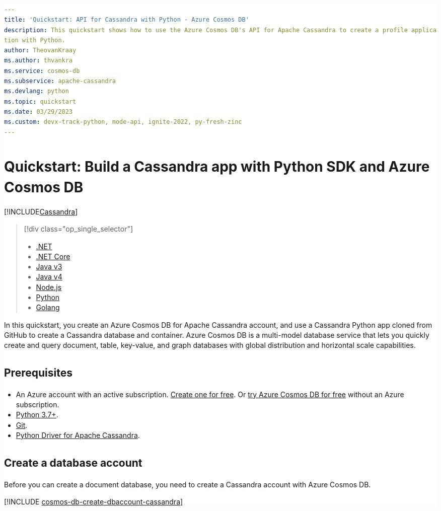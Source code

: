 ```yaml
---
title: 'Quickstart: API for Cassandra with Python - Azure Cosmos DB'
description: This quickstart shows how to use the Azure Cosmos DB's API for Apache Cassandra to create a profile application with Python.
author: TheovanKraay
ms.author: thvankra
ms.service: cosmos-db
ms.subservice: apache-cassandra
ms.devlang: python
ms.topic: quickstart
ms.date: 03/29/2023
ms.custom: devx-track-python, mode-api, ignite-2022, py-fresh-zinc
---
```

# Quickstart: Build a Cassandra app with Python SDK and Azure Cosmos DB
[!INCLUDE[Cassandra](../includes/appliesto-cassandra.md)]

> [!div class="op_single_selector"]
> * [.NET](manage-data-dotnet.md)
> * [.NET Core](manage-data-dotnet-core.md)
> * [Java v3](manage-data-java.md)
> * [Java v4](manage-data-java-v4-sdk.md)
> * [Node.js](manage-data-nodejs.md)
> * [Python](manage-data-python.md)
> * [Golang](manage-data-go.md)
>  

In this quickstart, you create an Azure Cosmos DB for Apache Cassandra account, and use a Cassandra Python app cloned from GitHub to create a Cassandra database and container. Azure Cosmos DB is a multi-model database service that lets you quickly create and query document, table, key-value, and graph databases with global distribution and horizontal scale capabilities.

## Prerequisites

- An Azure account with an active subscription. [Create one for free](https://azure.microsoft.com/free/?ref=microsoft.com&utm_source=microsoft.com&utm_medium=docs&utm_campaign=visualstudio). Or [try Azure Cosmos DB for free](../try-free.md) without an Azure subscription.
- [Python 3.7+](https://www.python.org/downloads/).
- [Git](https://git-scm.com/downloads).
- [Python Driver for Apache Cassandra](https://github.com/datastax/python-driver).

## Create a database account

Before you can create a document database, you need to create a Cassandra account with Azure Cosmos DB.

[!INCLUDE [cosmos-db-create-dbaccount-cassandra](../includes/cosmos-db-create-dbaccount-cassandra.md)]
